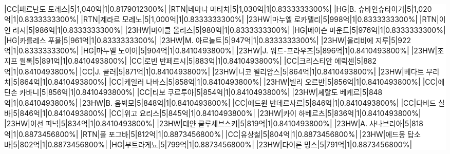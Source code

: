 |CC|페르난도 토레스|5|1,040억|1|0.8179012300%|
|RTN|네마냐 마티치|5|1,030억|1|0.8333333300%|
|HG|B. 슈바인슈타이거|5|1,020억|1|0.8333333300%|
|RTN|제라르 모레노|5|1,000억|1|0.8333333300%|
|23HW|마누엘 로카텔리|5|998억|1|0.8333333300%|
|RTN|이언 러시|5|986억|1|0.8333333300%|
|23HW|마이클 올리스|5|980억|1|0.8333333300%|
|HG|메이슨 마운트|5|976억|1|0.8333333300%|
|HG|카를레스 푸욜|5|961억|1|0.8333333300%|
|23HW|M. 아르놀트|5|947억|1|0.8333333300%|
|23HW|올리비에 지루|5|922억|1|0.8333333300%|
|HG|마누엘 노이어|5|904억|1|0.8410493800%|
|23HW|J. 워드-프라우즈|5|896억|1|0.8410493800%|
|23HW|조지프 윌록|5|891억|1|0.8410493800%|
|CC|로빈 반페르시|5|883억|1|0.8410493800%|
|CC|크리스티안 에릭센|5|882억|1|0.8410493800%|
|CC|J. 콜러|5|871억|1|0.8410493800%|
|23HW|니코 윌리암스|5|864억|1|0.8410493800%|
|23HW|베다트 무리치|5|864억|1|0.8410493800%|
|CC|케일러 나바스|5|858억|1|0.8410493800%|
|23HW|빌리 오르반|5|856억|1|0.8410493800%|
|CC|에딘손 카바니|5|856억|1|0.8410493800%|
|CC|티보 쿠르투아|5|854억|1|0.8410493800%|
|23HW|셰랄도 베케르|5|848억|1|0.8410493800%|
|23HW|B. 음뵈모|5|848억|1|0.8410493800%|
|CC|에드윈 반데르사르|5|846억|1|0.8410493800%|
|CC|다비드 실바|5|846억|1|0.8410493800%|
|CC|위고 요리스|5|845억|1|0.8410493800%|
|23HW|카이 하베르츠|5|836억|1|0.8410493800%|
|23HW|이선 피넉|5|834억|1|0.8410493800%|
|23HW|데얀 쿨루세브스키|5|819억|1|0.8410493800%|
|23HW|A. 사나브리아|5|818억|1|0.8873456800%|
|RTN|폴 포그바|5|812억|1|0.8873456800%|
|CC|유상철|5|804억|1|0.8873456800%|
|23HW|에드몽 탑소바|5|802억|1|0.8873456800%|
|HG|부트라게뇨|5|799억|1|0.8873456800%|
|23HW|타이론 밍스|5|791억|1|0.8873456800%|